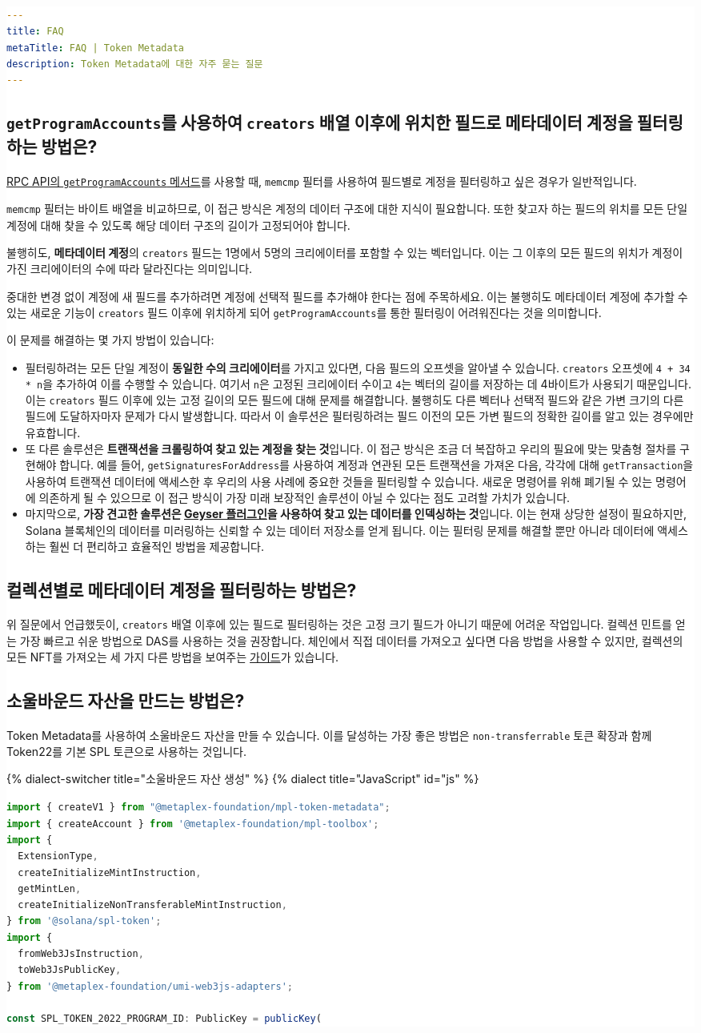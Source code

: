 ```yaml
---
title: FAQ
metaTitle: FAQ | Token Metadata
description: Token Metadata에 대한 자주 묻는 질문
---
```


## `getProgramAccounts`를 사용하여 `creators` 배열 이후에 위치한 필드로 메타데이터 계정을 필터링하는 방법은?

[RPC API의 `getProgramAccounts` 메서드](https://docs.solana.com/developing/clients/jsonrpc-api#getprogramaccounts)를 사용할 때, `memcmp` 필터를 사용하여 필드별로 계정을 필터링하고 싶은 경우가 일반적입니다.

`memcmp` 필터는 바이트 배열을 비교하므로, 이 접근 방식은 계정의 데이터 구조에 대한 지식이 필요합니다. 또한 찾고자 하는 필드의 위치를 모든 단일 계정에 대해 찾을 수 있도록 해당 데이터 구조의 길이가 고정되어야 합니다.

불행히도, **메타데이터 계정**의 `creators` 필드는 1명에서 5명의 크리에이터를 포함할 수 있는 벡터입니다. 이는 그 이후의 모든 필드의 위치가 계정이 가진 크리에이터의 수에 따라 달라진다는 의미입니다.

중대한 변경 없이 계정에 새 필드를 추가하려면 계정에 선택적 필드를 추가해야 한다는 점에 주목하세요. 이는 불행히도 메타데이터 계정에 추가할 수 있는 새로운 기능이 `creators` 필드 이후에 위치하게 되어 `getProgramAccounts`를 통한 필터링이 어려워진다는 것을 의미합니다.

이 문제를 해결하는 몇 가지 방법이 있습니다:

- 필터링하려는 모든 단일 계정이 **동일한 수의 크리에이터**를 가지고 있다면, 다음 필드의 오프셋을 알아낼 수 있습니다. `creators` 오프셋에 `4 + 34 * n`을 추가하여 이를 수행할 수 있습니다. 여기서 `n`은 고정된 크리에이터 수이고 `4`는 벡터의 길이를 저장하는 데 4바이트가 사용되기 때문입니다. 이는 `creators` 필드 이후에 있는 고정 길이의 모든 필드에 대해 문제를 해결합니다. 불행히도 다른 벡터나 선택적 필드와 같은 가변 크기의 다른 필드에 도달하자마자 문제가 다시 발생합니다. 따라서 이 솔루션은 필터링하려는 필드 이전의 모든 가변 필드의 정확한 길이를 알고 있는 경우에만 유효합니다.
- 또 다른 솔루션은 **트랜잭션을 크롤링하여 찾고 있는 계정을 찾는 것**입니다. 이 접근 방식은 조금 더 복잡하고 우리의 필요에 맞는 맞춤형 절차를 구현해야 합니다. 예를 들어, `getSignaturesForAddress`를 사용하여 계정과 연관된 모든 트랜잭션을 가져온 다음, 각각에 대해 `getTransaction`을 사용하여 트랜잭션 데이터에 액세스한 후 우리의 사용 사례에 중요한 것들을 필터링할 수 있습니다. 새로운 명령어를 위해 폐기될 수 있는 명령어에 의존하게 될 수 있으므로 이 접근 방식이 가장 미래 보장적인 솔루션이 아닐 수 있다는 점도 고려할 가치가 있습니다.
- 마지막으로, **가장 견고한 솔루션은 [Geyser 플러그인](https://docs.solana.com/developing/plugins/geyser-plugins)을 사용하여 찾고 있는 데이터를 인덱싱하는 것**입니다. 이는 현재 상당한 설정이 필요하지만, Solana 블록체인의 데이터를 미러링하는 신뢰할 수 있는 데이터 저장소를 얻게 됩니다. 이는 필터링 문제를 해결할 뿐만 아니라 데이터에 액세스하는 훨씬 더 편리하고 효율적인 방법을 제공합니다.

## 컬렉션별로 메타데이터 계정을 필터링하는 방법은?

위 질문에서 언급했듯이, `creators` 배열 이후에 있는 필드로 필터링하는 것은 고정 크기 필드가 아니기 때문에 어려운 작업입니다. 컬렉션 민트를 얻는 가장 빠르고 쉬운 방법으로 DAS를 사용하는 것을 권장합니다. 체인에서 직접 데이터를 가져오고 싶다면 다음 방법을 사용할 수 있지만, 컬렉션의 모든 NFT를 가져오는 세 가지 다른 방법을 보여주는 [가이드](/token-metadata/guides/get-by-collection)가 있습니다.

## 소울바운드 자산을 만드는 방법은?

Token Metadata를 사용하여 소울바운드 자산을 만들 수 있습니다. 이를 달성하는 가장 좋은 방법은 `non-transferrable` 토큰 확장과 함께 Token22를 기본 SPL 토큰으로 사용하는 것입니다.

{% dialect-switcher title="소울바운드 자산 생성" %}
{% dialect title="JavaScript" id="js" %}

```ts
import { createV1 } from "@metaplex-foundation/mpl-token-metadata";
import { createAccount } from '@metaplex-foundation/mpl-toolbox';
import {
  ExtensionType,
  createInitializeMintInstruction,
  getMintLen,
  createInitializeNonTransferableMintInstruction,
} from '@solana/spl-token';
import {
  fromWeb3JsInstruction,
  toWeb3JsPublicKey,
} from '@metaplex-foundation/umi-web3js-adapters';

const SPL_TOKEN_2022_PROGRAM_ID: PublicKey = publicKey(
```